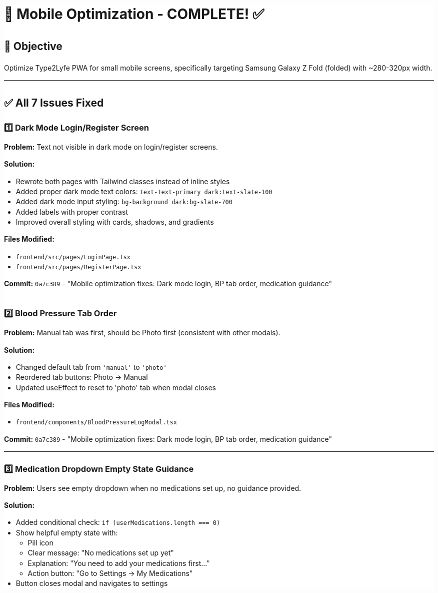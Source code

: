 # 📱 Mobile Optimization - COMPLETE! ✅

## 🎯 Objective
Optimize Type2Lyfe PWA for small mobile screens, specifically targeting Samsung Galaxy Z Fold (folded) with ~280-320px width.

---

## ✅ All 7 Issues Fixed

### 1️⃣ **Dark Mode Login/Register Screen**
**Problem:** Text not visible in dark mode on login/register screens.

**Solution:**
- Rewrote both pages with Tailwind classes instead of inline styles
- Added proper dark mode text colors: `text-text-primary dark:text-slate-100`
- Added dark mode input styling: `bg-background dark:bg-slate-700`
- Added labels with proper contrast
- Improved overall styling with cards, shadows, and gradients

**Files Modified:**
- `frontend/src/pages/LoginPage.tsx`
- `frontend/src/pages/RegisterPage.tsx`

**Commit:** `0a7c389` - "Mobile optimization fixes: Dark mode login, BP tab order, medication guidance"

---

### 2️⃣ **Blood Pressure Tab Order**
**Problem:** Manual tab was first, should be Photo first (consistent with other modals).

**Solution:**
- Changed default tab from `'manual'` to `'photo'`
- Reordered tab buttons: Photo → Manual
- Updated useEffect to reset to 'photo' tab when modal closes

**Files Modified:**
- `frontend/components/BloodPressureLogModal.tsx`

**Commit:** `0a7c389` - "Mobile optimization fixes: Dark mode login, BP tab order, medication guidance"

---

### 3️⃣ **Medication Dropdown Empty State Guidance**
**Problem:** Users see empty dropdown when no medications set up, no guidance provided.

**Solution:**
- Added conditional check: `if (userMedications.length === 0)`
- Show helpful empty state with:
  - Pill icon
  - Clear message: "No medications set up yet"
  - Explanation: "You need to add your medications first..."
  - Action button: "Go to Settings → My Medications"
- Button closes modal and navigates to settings
